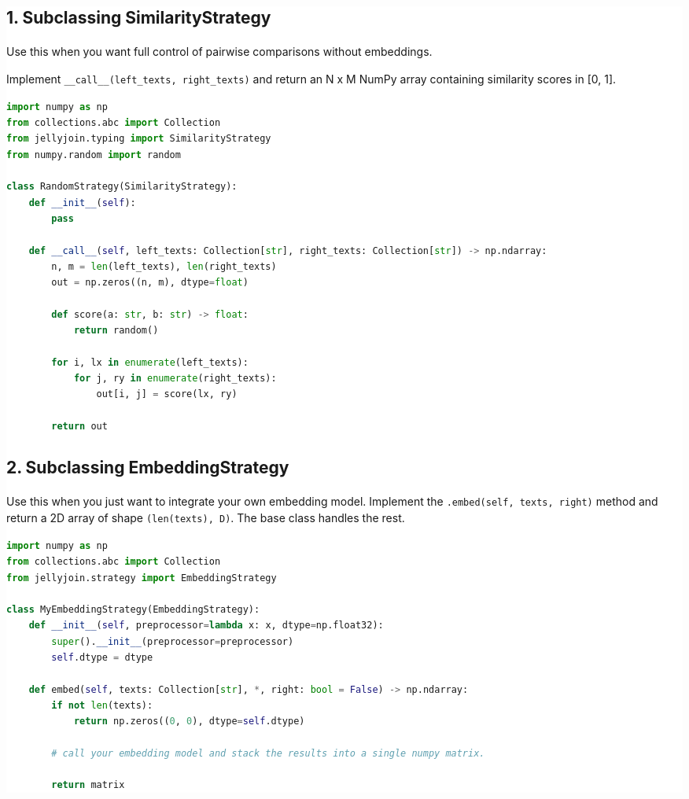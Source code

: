 ## 1. Subclassing SimilarityStrategy

Use this when you want full control of pairwise comparisons without embeddings.

Implement `__call__(left_texts, right_texts)` and return an N x M NumPy array
containing similarity scores in [0, 1].

```python
import numpy as np
from collections.abc import Collection
from jellyjoin.typing import SimilarityStrategy
from numpy.random import random

class RandomStrategy(SimilarityStrategy):
    def __init__(self):
        pass

    def __call__(self, left_texts: Collection[str], right_texts: Collection[str]) -> np.ndarray:
        n, m = len(left_texts), len(right_texts)
        out = np.zeros((n, m), dtype=float)

        def score(a: str, b: str) -> float:
            return random()

        for i, lx in enumerate(left_texts):
            for j, ry in enumerate(right_texts):
                out[i, j] = score(lx, ry)

        return out
```

## 2. Subclassing EmbeddingStrategy

Use this when you just want to integrate your own embedding model. Implement
the `.embed(self, texts, right)` method and return a 2D array of shape
`(len(texts), D)`. The base class handles the rest.

```python
import numpy as np
from collections.abc import Collection
from jellyjoin.strategy import EmbeddingStrategy

class MyEmbeddingStrategy(EmbeddingStrategy):
    def __init__(self, preprocessor=lambda x: x, dtype=np.float32):
        super().__init__(preprocessor=preprocessor)
        self.dtype = dtype

    def embed(self, texts: Collection[str], *, right: bool = False) -> np.ndarray:
        if not len(texts):
            return np.zeros((0, 0), dtype=self.dtype)

        # call your embedding model and stack the results into a single numpy matrix.

        return matrix
```


[NMC]: https://www.nomic.ai/blog/posts/nomic-embed-text-v1
[JJGHS]: https://github.com/olooney/jellyjoin/blob/main/src/jellyjoin/strategy.py